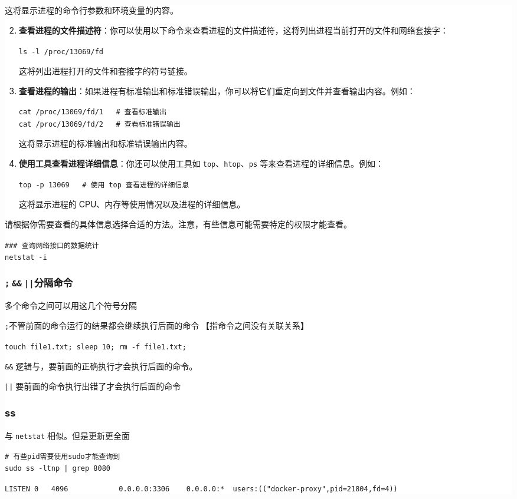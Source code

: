   这将显示进程的命令行参数和环境变量的内容。

2. **查看进程的文件描述符**：你可以使用以下命令来查看进程的文件描述符，这将列出进程当前打开的文件和网络套接字：

   ```
   ls -l /proc/13069/fd
   ```

   这将列出进程打开的文件和套接字的符号链接。

3. **查看进程的输出**：如果进程有标准输出和标准错误输出，你可以将它们重定向到文件并查看输出内容。例如：

   ```
   cat /proc/13069/fd/1   # 查看标准输出
   cat /proc/13069/fd/2   # 查看标准错误输出
   ```

   这将显示进程的标准输出和标准错误输出内容。

4. **使用工具查看进程详细信息**：你还可以使用工具如 `top`、`htop`、`ps` 等来查看进程的详细信息。例如：

   ```
   top -p 13069   # 使用 top 查看进程的详细信息
   ```

   这将显示进程的 CPU、内存等使用情况以及进程的详细信息。

请根据你需要查看的具体信息选择合适的方法。注意，有些信息可能需要特定的权限才能查看。

```shell
### 查询网络接口的数据统计
netstat -i
```



### `;` `&&` `||`分隔命令

多个命令之间可以用这几个符号分隔

`;`不管前面的命令运行的结果都会继续执行后面的命令 【指命令之间没有关联关系】

```shell
touch file1.txt; sleep 10; rm -f file1.txt;
```

`&&` 逻辑与，要前面的正确执行才会执行后面的命令。

`||` 要前面的命令执行出错了才会执行后面的命令

### ss

与 `netstat` 相似。但是更新更全面

```shell
# 有些pid需要使用sudo才能查询到
sudo ss -ltnp | grep 8080
```

```shell
LISTEN 0   4096            0.0.0.0:3306    0.0.0.0:*  users:(("docker-proxy",pid=21804,fd=4))
```
